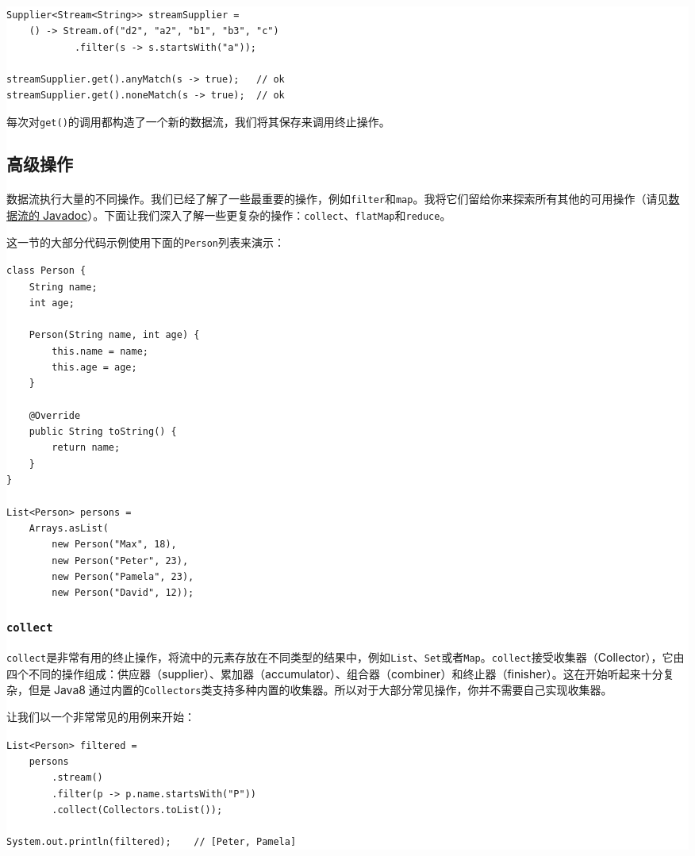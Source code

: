 ```
Supplier<Stream<String>> streamSupplier =
    () -> Stream.of("d2", "a2", "b1", "b3", "c")
            .filter(s -> s.startsWith("a"));

streamSupplier.get().anyMatch(s -> true);   // ok
streamSupplier.get().noneMatch(s -> true);  // ok 
```

每次对`get()`的调用都构造了一个新的数据流，我们将其保存来调用终止操作。

## 高级操作

数据流执行大量的不同操作。我们已经了解了一些最重要的操作，例如`filter`和`map`。我将它们留给你来探索所有其他的可用操作（请见[数据流的 Javadoc](http://docs.oracle.com/javase/8/docs/api/java/util/stream/Stream.html)）。下面让我们深入了解一些更复杂的操作：`collect`、`flatMap`和`reduce`。

这一节的大部分代码示例使用下面的`Person`列表来演示：

```
class Person {
    String name;
    int age;

    Person(String name, int age) {
        this.name = name;
        this.age = age;
    }

    @Override
    public String toString() {
        return name;
    }
}

List<Person> persons =
    Arrays.asList(
        new Person("Max", 18),
        new Person("Peter", 23),
        new Person("Pamela", 23),
        new Person("David", 12)); 
```

### `collect`

`collect`是非常有用的终止操作，将流中的元素存放在不同类型的结果中，例如`List`、`Set`或者`Map`。`collect`接受收集器（Collector），它由四个不同的操作组成：供应器（supplier）、累加器（accumulator）、组合器（combiner）和终止器（finisher）。这在开始听起来十分复杂，但是 Java8 通过内置的`Collectors`类支持多种内置的收集器。所以对于大部分常见操作，你并不需要自己实现收集器。

让我们以一个非常常见的用例来开始：

```
List<Person> filtered =
    persons
        .stream()
        .filter(p -> p.name.startsWith("P"))
        .collect(Collectors.toList());

System.out.println(filtered);    // [Peter, Pamela] 
```

